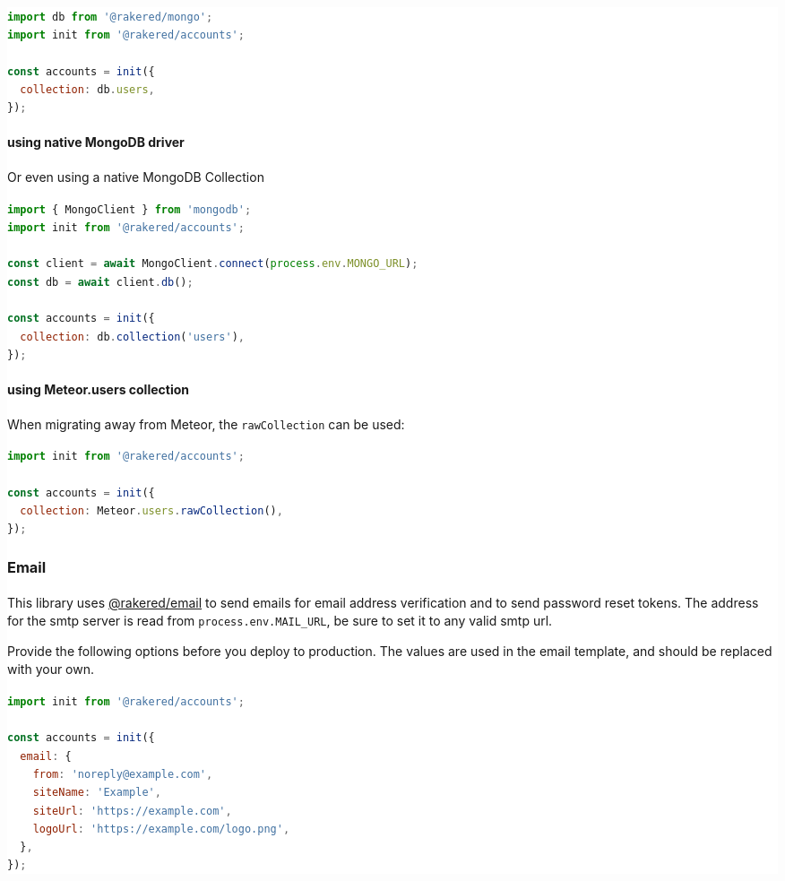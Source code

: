 ```js
import db from '@rakered/mongo';
import init from '@rakered/accounts';

const accounts = init({
  collection: db.users,
});
```

#### using native MongoDB driver

Or even using a native MongoDB Collection

```js
import { MongoClient } from 'mongodb';
import init from '@rakered/accounts';

const client = await MongoClient.connect(process.env.MONGO_URL);
const db = await client.db();

const accounts = init({
  collection: db.collection('users'),
});
```

#### using Meteor.users collection

When migrating away from Meteor, the `rawCollection` can be used:

```js
import init from '@rakered/accounts';

const accounts = init({
  collection: Meteor.users.rawCollection(),
});
```

### Email

This library uses [@rakered/email][rakered/email] to send emails for email address verification and to send password reset tokens. The address for the smtp server is read from `process.env.MAIL_URL`, be sure to set it to any valid smtp url.

Provide the following options before you deploy to production. The values are used in the email template, and should be replaced with your own.

```js
import init from '@rakered/accounts';

const accounts = init({
  email: {
    from: 'noreply@example.com',
    siteName: 'Example',
    siteUrl: 'https://example.com',
    logoUrl: 'https://example.com/logo.png',
  },
});
```


[migration script example]: ./docs/migrate-meteor-verification-tokens
[rakered/mongo]: https://github.com/rakered/rakered/tree/main/packages/mongo
[rakered/email]: https://github.com/rakered/rakered/tree/main/packages/email
[rakered/hash]: https://github.com/rakered/rakered/tree/main/packages/hash